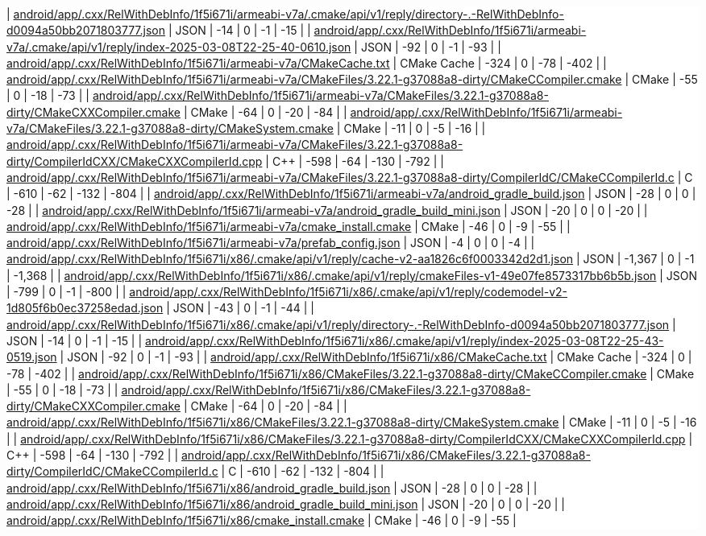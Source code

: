 | [android/app/.cxx/RelWithDebInfo/1f5i671i/armeabi-v7a/.cmake/api/v1/reply/directory-.-RelWithDebInfo-d0094a50bb2071803777.json](/android/app/.cxx/RelWithDebInfo/1f5i671i/armeabi-v7a/.cmake/api/v1/reply/directory-.-RelWithDebInfo-d0094a50bb2071803777.json) | JSON | -14 | 0 | -1 | -15 |
| [android/app/.cxx/RelWithDebInfo/1f5i671i/armeabi-v7a/.cmake/api/v1/reply/index-2025-03-08T22-25-40-0610.json](/android/app/.cxx/RelWithDebInfo/1f5i671i/armeabi-v7a/.cmake/api/v1/reply/index-2025-03-08T22-25-40-0610.json) | JSON | -92 | 0 | -1 | -93 |
| [android/app/.cxx/RelWithDebInfo/1f5i671i/armeabi-v7a/CMakeCache.txt](/android/app/.cxx/RelWithDebInfo/1f5i671i/armeabi-v7a/CMakeCache.txt) | CMake Cache | -324 | 0 | -78 | -402 |
| [android/app/.cxx/RelWithDebInfo/1f5i671i/armeabi-v7a/CMakeFiles/3.22.1-g37088a8-dirty/CMakeCCompiler.cmake](/android/app/.cxx/RelWithDebInfo/1f5i671i/armeabi-v7a/CMakeFiles/3.22.1-g37088a8-dirty/CMakeCCompiler.cmake) | CMake | -55 | 0 | -18 | -73 |
| [android/app/.cxx/RelWithDebInfo/1f5i671i/armeabi-v7a/CMakeFiles/3.22.1-g37088a8-dirty/CMakeCXXCompiler.cmake](/android/app/.cxx/RelWithDebInfo/1f5i671i/armeabi-v7a/CMakeFiles/3.22.1-g37088a8-dirty/CMakeCXXCompiler.cmake) | CMake | -64 | 0 | -20 | -84 |
| [android/app/.cxx/RelWithDebInfo/1f5i671i/armeabi-v7a/CMakeFiles/3.22.1-g37088a8-dirty/CMakeSystem.cmake](/android/app/.cxx/RelWithDebInfo/1f5i671i/armeabi-v7a/CMakeFiles/3.22.1-g37088a8-dirty/CMakeSystem.cmake) | CMake | -11 | 0 | -5 | -16 |
| [android/app/.cxx/RelWithDebInfo/1f5i671i/armeabi-v7a/CMakeFiles/3.22.1-g37088a8-dirty/CompilerIdCXX/CMakeCXXCompilerId.cpp](/android/app/.cxx/RelWithDebInfo/1f5i671i/armeabi-v7a/CMakeFiles/3.22.1-g37088a8-dirty/CompilerIdCXX/CMakeCXXCompilerId.cpp) | C++ | -598 | -64 | -130 | -792 |
| [android/app/.cxx/RelWithDebInfo/1f5i671i/armeabi-v7a/CMakeFiles/3.22.1-g37088a8-dirty/CompilerIdC/CMakeCCompilerId.c](/android/app/.cxx/RelWithDebInfo/1f5i671i/armeabi-v7a/CMakeFiles/3.22.1-g37088a8-dirty/CompilerIdC/CMakeCCompilerId.c) | C | -610 | -62 | -132 | -804 |
| [android/app/.cxx/RelWithDebInfo/1f5i671i/armeabi-v7a/android\_gradle\_build.json](/android/app/.cxx/RelWithDebInfo/1f5i671i/armeabi-v7a/android_gradle_build.json) | JSON | -28 | 0 | 0 | -28 |
| [android/app/.cxx/RelWithDebInfo/1f5i671i/armeabi-v7a/android\_gradle\_build\_mini.json](/android/app/.cxx/RelWithDebInfo/1f5i671i/armeabi-v7a/android_gradle_build_mini.json) | JSON | -20 | 0 | 0 | -20 |
| [android/app/.cxx/RelWithDebInfo/1f5i671i/armeabi-v7a/cmake\_install.cmake](/android/app/.cxx/RelWithDebInfo/1f5i671i/armeabi-v7a/cmake_install.cmake) | CMake | -46 | 0 | -9 | -55 |
| [android/app/.cxx/RelWithDebInfo/1f5i671i/armeabi-v7a/prefab\_config.json](/android/app/.cxx/RelWithDebInfo/1f5i671i/armeabi-v7a/prefab_config.json) | JSON | -4 | 0 | 0 | -4 |
| [android/app/.cxx/RelWithDebInfo/1f5i671i/x86/.cmake/api/v1/reply/cache-v2-aa1826c6f0003342d2d1.json](/android/app/.cxx/RelWithDebInfo/1f5i671i/x86/.cmake/api/v1/reply/cache-v2-aa1826c6f0003342d2d1.json) | JSON | -1,367 | 0 | -1 | -1,368 |
| [android/app/.cxx/RelWithDebInfo/1f5i671i/x86/.cmake/api/v1/reply/cmakeFiles-v1-49e07fe8573317bb6b5b.json](/android/app/.cxx/RelWithDebInfo/1f5i671i/x86/.cmake/api/v1/reply/cmakeFiles-v1-49e07fe8573317bb6b5b.json) | JSON | -799 | 0 | -1 | -800 |
| [android/app/.cxx/RelWithDebInfo/1f5i671i/x86/.cmake/api/v1/reply/codemodel-v2-1d805f6b0ec37258edad.json](/android/app/.cxx/RelWithDebInfo/1f5i671i/x86/.cmake/api/v1/reply/codemodel-v2-1d805f6b0ec37258edad.json) | JSON | -43 | 0 | -1 | -44 |
| [android/app/.cxx/RelWithDebInfo/1f5i671i/x86/.cmake/api/v1/reply/directory-.-RelWithDebInfo-d0094a50bb2071803777.json](/android/app/.cxx/RelWithDebInfo/1f5i671i/x86/.cmake/api/v1/reply/directory-.-RelWithDebInfo-d0094a50bb2071803777.json) | JSON | -14 | 0 | -1 | -15 |
| [android/app/.cxx/RelWithDebInfo/1f5i671i/x86/.cmake/api/v1/reply/index-2025-03-08T22-25-43-0519.json](/android/app/.cxx/RelWithDebInfo/1f5i671i/x86/.cmake/api/v1/reply/index-2025-03-08T22-25-43-0519.json) | JSON | -92 | 0 | -1 | -93 |
| [android/app/.cxx/RelWithDebInfo/1f5i671i/x86/CMakeCache.txt](/android/app/.cxx/RelWithDebInfo/1f5i671i/x86/CMakeCache.txt) | CMake Cache | -324 | 0 | -78 | -402 |
| [android/app/.cxx/RelWithDebInfo/1f5i671i/x86/CMakeFiles/3.22.1-g37088a8-dirty/CMakeCCompiler.cmake](/android/app/.cxx/RelWithDebInfo/1f5i671i/x86/CMakeFiles/3.22.1-g37088a8-dirty/CMakeCCompiler.cmake) | CMake | -55 | 0 | -18 | -73 |
| [android/app/.cxx/RelWithDebInfo/1f5i671i/x86/CMakeFiles/3.22.1-g37088a8-dirty/CMakeCXXCompiler.cmake](/android/app/.cxx/RelWithDebInfo/1f5i671i/x86/CMakeFiles/3.22.1-g37088a8-dirty/CMakeCXXCompiler.cmake) | CMake | -64 | 0 | -20 | -84 |
| [android/app/.cxx/RelWithDebInfo/1f5i671i/x86/CMakeFiles/3.22.1-g37088a8-dirty/CMakeSystem.cmake](/android/app/.cxx/RelWithDebInfo/1f5i671i/x86/CMakeFiles/3.22.1-g37088a8-dirty/CMakeSystem.cmake) | CMake | -11 | 0 | -5 | -16 |
| [android/app/.cxx/RelWithDebInfo/1f5i671i/x86/CMakeFiles/3.22.1-g37088a8-dirty/CompilerIdCXX/CMakeCXXCompilerId.cpp](/android/app/.cxx/RelWithDebInfo/1f5i671i/x86/CMakeFiles/3.22.1-g37088a8-dirty/CompilerIdCXX/CMakeCXXCompilerId.cpp) | C++ | -598 | -64 | -130 | -792 |
| [android/app/.cxx/RelWithDebInfo/1f5i671i/x86/CMakeFiles/3.22.1-g37088a8-dirty/CompilerIdC/CMakeCCompilerId.c](/android/app/.cxx/RelWithDebInfo/1f5i671i/x86/CMakeFiles/3.22.1-g37088a8-dirty/CompilerIdC/CMakeCCompilerId.c) | C | -610 | -62 | -132 | -804 |
| [android/app/.cxx/RelWithDebInfo/1f5i671i/x86/android\_gradle\_build.json](/android/app/.cxx/RelWithDebInfo/1f5i671i/x86/android_gradle_build.json) | JSON | -28 | 0 | 0 | -28 |
| [android/app/.cxx/RelWithDebInfo/1f5i671i/x86/android\_gradle\_build\_mini.json](/android/app/.cxx/RelWithDebInfo/1f5i671i/x86/android_gradle_build_mini.json) | JSON | -20 | 0 | 0 | -20 |
| [android/app/.cxx/RelWithDebInfo/1f5i671i/x86/cmake\_install.cmake](/android/app/.cxx/RelWithDebInfo/1f5i671i/x86/cmake_install.cmake) | CMake | -46 | 0 | -9 | -55 |